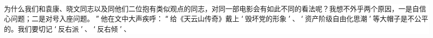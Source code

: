   </span>
  <span class="s1">
   为什么我们和袁康、晓文同志以及同他们二位抱有类似观点的同志，对同一部电影会有如此不同的看法呢？我想不外乎两个原因，一是自信心问题；二是对号入座问题。
  </span>
  <span class="s2">
   ”
  </span>
  <span class="s1">
   他在文中大声疾呼：
  </span>
  <span class="s2">
   “
  </span>
  <span class="s1">
   给《天云山传奇》戴上
  </span>
  <span class="s2">
   ‘
  </span>
  <span class="s1">
   毁坏党的形象
  </span>
  <span class="s2">
   ’
  </span>
  <span class="s1">
   、
  </span>
  <span class="s2">
   ‘
  </span>
  <span class="s1">
   资产阶级自由化思潮
  </span>
  <span class="s2">
   ’
  </span>
  <span class="s1">
   等大帽子是不公平的。我们要切记
  </span>
  <span class="s2">
   ‘
  </span>
  <span class="s1">
   反右派
  </span>
  <span class="s2">
   ’
  </span>
  <span class="s1">
   、
  </span>
  <span class="s2">
   ‘
  </span>
  <span class="s1">
   反右倾
  </span>
  <span class="s2">
   ’
  </span>
  <span class="s1">
   、
  </span>